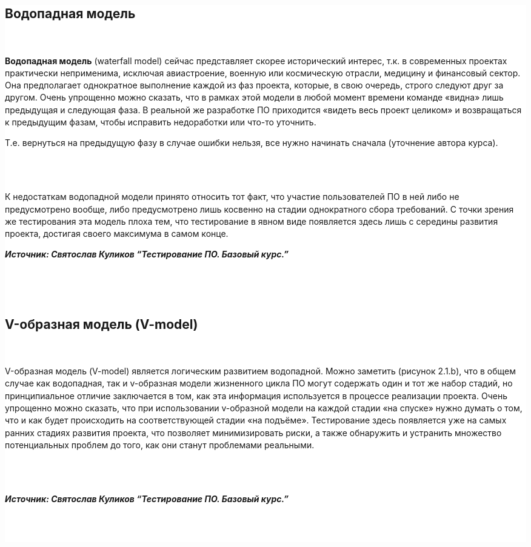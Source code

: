 <a id='text2'></a>
## **Водопадная модель**
<br>

**Водопадная модель** (waterfall model) сейчас представляет скорее исторический интерес, т.к. в современных проектах практически неприменима, исключая авиастроение, военную или космическую отрасли, медицину и финансовый сектор. Она предполагает однократное выполнение каждой из фаз проекта, которые, в свою очередь, строго следуют друг за другом. Очень упрощенно можно сказать, что в рамках этой модели в любой момент времени команде «видна» лишь предыдущая и следующая фаза. В реальной же разработке ПО приходится «видеть весь проект целиком» и возвращаться к предыдущим фазам, чтобы исправить недоработки или что-то уточнить.

Т.е. вернуться на предыдущую фазу в случае ошибки нельзя, все нужно начинать сначала (уточнение автора курса).
<br>

<image src="/img/1.10. pic1.png" alt="">
<br>
<br>

К недостаткам водопадной модели принято относить тот факт, что участие пользователей ПО в ней либо не предусмотрено вообще, либо предусмотрено лишь косвенно на стадии однократного сбора требований. С точки зрения же тестирования эта модель плоха тем, что тестирование в явном виде появляется здесь лишь с середины развития проекта, достигая своего максимума в самом конце.

_**Источник: Святослав Куликов “Тестирование ПО. Базовый курс.”**_
<br>
<br>
<br>
<br>

<a id='text3'></a>
## **V-образная модель (V-model)**
<br>

V-образная модель (V-model) является логическим развитием водопадной. Можно заметить (рисунок 2.1.b), что в общем случае как водопадная, так и v-образная модели жизненного цикла ПО могут содержать один и тот же набор стадий, но принципиальное отличие заключается в том, как эта информация используется в процессе реализации проекта. Очень упрощенно можно сказать, что при использовании v-образной модели на каждой стадии «на спуске» нужно думать о том, что и как будет происходить на соответствующей стадии «на подъёме». Тестирование здесь появляется уже на самых ранних стадиях развития проекта, что позволяет минимизировать риски, а также обнаружить и устранить множество потенциальных проблем до того, как они станут проблемами реальными.
<br>

<image src="/img/1.10. pic2.png" alt="">
<br>
<br>

_**Источник: Святослав Куликов “Тестирование ПО. Базовый курс.”**_
<br>
<br>
<br>
<br>
